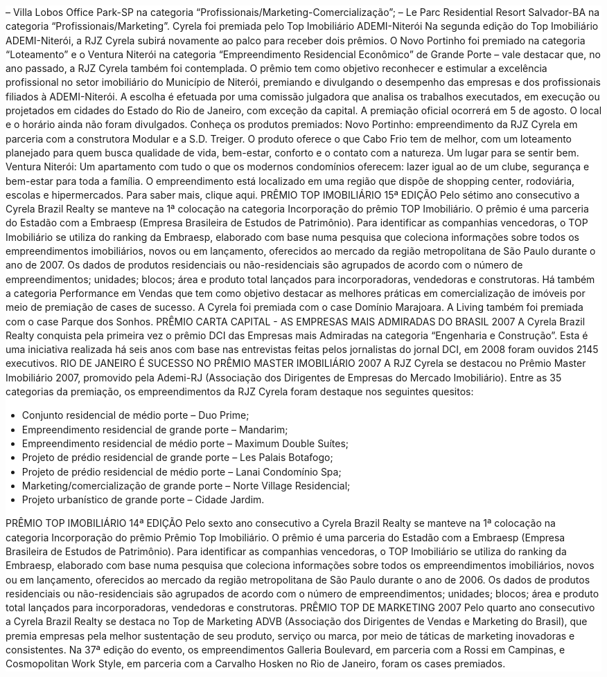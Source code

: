 – Villa Lobos Office Park-SP na categoria “Profissionais/Marketing-Comercialização”;
– Le Parc Residential Resort Salvador-BA na categoria “Profissionais/Marketing”.
Cyrela foi premiada pelo Top Imobiliário ADEMI-Niterói
Na segunda edição do Top Imobiliário ADEMI-Niterói, a RJZ Cyrela subirá novamente ao palco para receber dois prêmios. O Novo Portinho foi premiado na categoria “Loteamento” e o Ventura Niterói na categoria “Empreendimento Residencial Econômico” de Grande Porte – vale destacar que, no ano passado, a RJZ Cyrela também foi contemplada.
O prêmio tem como objetivo reconhecer e estimular a excelência profissional no setor imobiliário do Município de Niterói, premiando e divulgando o desempenho das empresas e dos profissionais filiados à ADEMI-Niterói. A escolha é efetuada por uma comissão julgadora que analisa os trabalhos executados, em execução ou projetados em cidades do Estado do Rio de Janeiro, com exceção da capital.
A premiação oficial ocorrerá em 5 de agosto. O local e o horário ainda não foram divulgados.
Conheça os produtos premiados:
Novo Portinho: empreendimento da RJZ Cyrela em parceria com a construtora Modular e a S.D. Treiger. O produto oferece o que Cabo Frio tem de melhor, com um loteamento planejado para quem busca qualidade de vida, bem-estar, conforto e o contato com a natureza. Um lugar para se sentir bem.
Ventura Niterói: Um apartamento com tudo o que os modernos condomínios oferecem: lazer igual ao de um clube, segurança e bem-estar para toda a família. O empreendimento está localizado em uma região que dispõe de shopping center, rodoviária, escolas e hipermercados. Para saber mais, clique aqui.
PRÊMIO TOP IMOBILIÁRIO 15ª EDIÇÃO
Pelo sétimo ano consecutivo a Cyrela Brazil Realty se manteve na 1ª colocação na categoria Incorporação do prêmio TOP Imobiliário. O prêmio é uma parceria do Estadão com a Embraesp (Empresa Brasileira de Estudos de Patrimônio). Para identificar as companhias vencedoras, o TOP Imobiliário se utiliza do ranking da Embraesp, elaborado com base numa pesquisa que coleciona informações sobre todos os empreendimentos imobiliários, novos ou em lançamento, oferecidos ao mercado da região metropolitana de São Paulo durante o ano de 2007. Os dados de produtos residenciais ou não-residenciais são agrupados de acordo com o número de empreendimentos; unidades; blocos; área e produto total lançados para incorporadoras, vendedoras e construtoras.
Há também a categoria Performance em Vendas que tem como objetivo destacar as melhores práticas em comercialização de imóveis por meio de premiação de cases de sucesso. A Cyrela foi premiada com o case Domínio Marajoara. A Living também foi premiada com o case Parque dos Sonhos.
PRÊMIO CARTA CAPITAL - AS EMPRESAS MAIS ADMIRADAS DO BRASIL 2007
A Cyrela Brazil Realty conquista pela primeira vez o prêmio DCI das Empresas mais Admiradas na categoria “Engenharia e Construção”. Esta é uma iniciativa realizada há seis anos com base nas entrevistas feitas pelos jornalistas do jornal DCI, em 2008 foram ouvidos 2145 executivos.
RIO DE JANEIRO É SUCESSO NO PRÊMIO MASTER IMOBILIÁRIO 2007
A RJZ Cyrela se destacou no Prêmio Master Imobiliário 2007, promovido pela Ademi-RJ (Associação dos Dirigentes de Empresas do Mercado Imobiliário). Entre as 35 categorias da premiação, os empreendimentos da RJZ Cyrela foram destaque nos seguintes quesitos:
  * Conjunto residencial de médio porte – Duo Prime;
  * Empreendimento residencial de grande porte – Mandarim;
  * Empreendimento residencial de médio porte – Maximum Double Suítes;
  * Projeto de prédio residencial de grande porte – Les Palais Botafogo;
  * Projeto de prédio residencial de médio porte – Lanai Condomínio Spa;
  * Marketing/comercialização de grande porte – Norte Village Residencial;
  * Projeto urbanístico de grande porte – Cidade Jardim.


PRÊMIO TOP IMOBILIÁRIO 14ª EDIÇÃO
Pelo sexto ano consecutivo a Cyrela Brazil Realty se manteve na 1ª colocação na categoria Incorporação do prêmio Prêmio Top Imobiliário. O prêmio é uma parceria do Estadão com a Embraesp (Empresa Brasileira de Estudos de Patrimônio). Para identificar as companhias vencedoras, o TOP Imobiliário se utiliza do ranking da Embraesp, elaborado com base numa pesquisa que coleciona informações sobre todos os empreendimentos imobiliários, novos ou em lançamento, oferecidos ao mercado da região metropolitana de São Paulo durante o ano de 2006. Os dados de produtos residenciais ou não-residenciais são agrupados de acordo com o número de empreendimentos; unidades; blocos; área e produto total lançados para incorporadoras, vendedoras e construtoras.
PRÊMIO TOP DE MARKETING 2007
Pelo quarto ano consecutivo a Cyrela Brazil Realty se destaca no Top de Marketing ADVB (Associação dos Dirigentes de Vendas e Marketing do Brasil), que premia empresas pela melhor sustentação de seu produto, serviço ou marca, por meio de táticas de marketing inovadoras e consistentes.
Na 37ª edição do evento, os empreendimentos Galleria Boulevard, em parceria com a Rossi em Campinas, e Cosmopolitan Work Style, em parceria com a Carvalho Hosken no Rio de Janeiro, foram os cases premiados.
